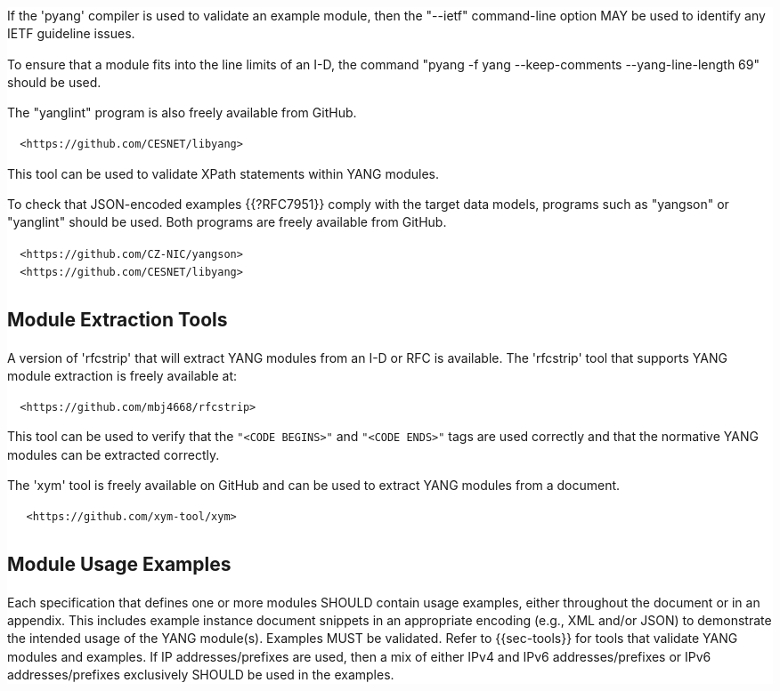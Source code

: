 If the 'pyang' compiler is used to validate an example module, then
the "--ietf" command-line option MAY be used to identify any IETF
guideline issues.

To ensure that a module fits into the line limits of an I-D, the command
"pyang -f yang --keep-comments --yang-line-length 69" should be used.

The "yanglint" program is also freely available from GitHub.

~~~
  <https://github.com/CESNET/libyang>
~~~

This tool can be used to validate XPath statements within YANG
modules.

To check that JSON-encoded examples {{?RFC7951}} comply with the target data models,
programs such as "yangson" or "yanglint" should be used. Both programs are freely available from GitHub.

~~~
  <https://github.com/CZ-NIC/yangson>
  <https://github.com/CESNET/libyang>
~~~

##  Module Extraction Tools

A version of 'rfcstrip' that will extract YANG modules from an I-D or
RFC is available.  The 'rfcstrip' tool that supports YANG module
extraction is freely available at:

~~~
  <https://github.com/mbj4668/rfcstrip>
~~~

This tool can be used to verify that the ``"<CODE BEGINS>"`` and ``"<CODE
ENDS>"`` tags are used correctly and that the normative YANG modules
can be extracted correctly.

The 'xym' tool is freely available on GitHub and can be used to
extract YANG modules from a document.

~~~
   <https://github.com/xym-tool/xym>
~~~

##  Module Usage Examples

Each specification that defines one or more modules SHOULD contain
usage examples, either throughout the document or in an appendix.
This includes example instance document snippets in an appropriate
encoding (e.g., XML and/or JSON) to demonstrate the intended usage of
the YANG module(s).  Examples MUST be validated.  Refer to
{{sec-tools}} for tools that validate YANG modules and examples. If IP addresses/prefixes
are used, then a mix of either IPv4 and IPv6 addresses/prefixes or IPv6
addresses/prefixes exclusively SHOULD be used in the examples.
